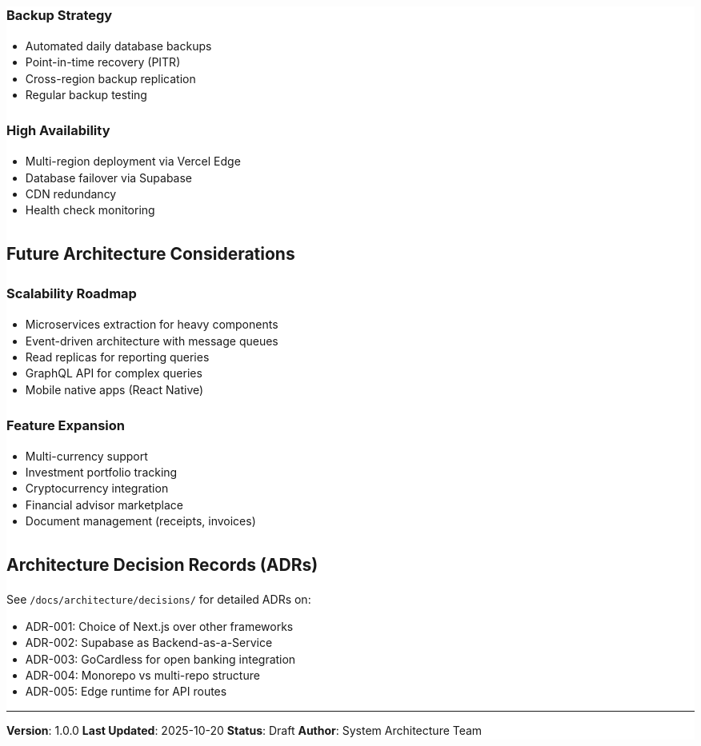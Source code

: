 ### Backup Strategy
- Automated daily database backups
- Point-in-time recovery (PITR)
- Cross-region backup replication
- Regular backup testing

### High Availability
- Multi-region deployment via Vercel Edge
- Database failover via Supabase
- CDN redundancy
- Health check monitoring

## Future Architecture Considerations

### Scalability Roadmap
- Microservices extraction for heavy components
- Event-driven architecture with message queues
- Read replicas for reporting queries
- GraphQL API for complex queries
- Mobile native apps (React Native)

### Feature Expansion
- Multi-currency support
- Investment portfolio tracking
- Cryptocurrency integration
- Financial advisor marketplace
- Document management (receipts, invoices)

## Architecture Decision Records (ADRs)

See `/docs/architecture/decisions/` for detailed ADRs on:
- ADR-001: Choice of Next.js over other frameworks
- ADR-002: Supabase as Backend-as-a-Service
- ADR-003: GoCardless for open banking integration
- ADR-004: Monorepo vs multi-repo structure
- ADR-005: Edge runtime for API routes

---

**Version**: 1.0.0
**Last Updated**: 2025-10-20
**Status**: Draft
**Author**: System Architecture Team
